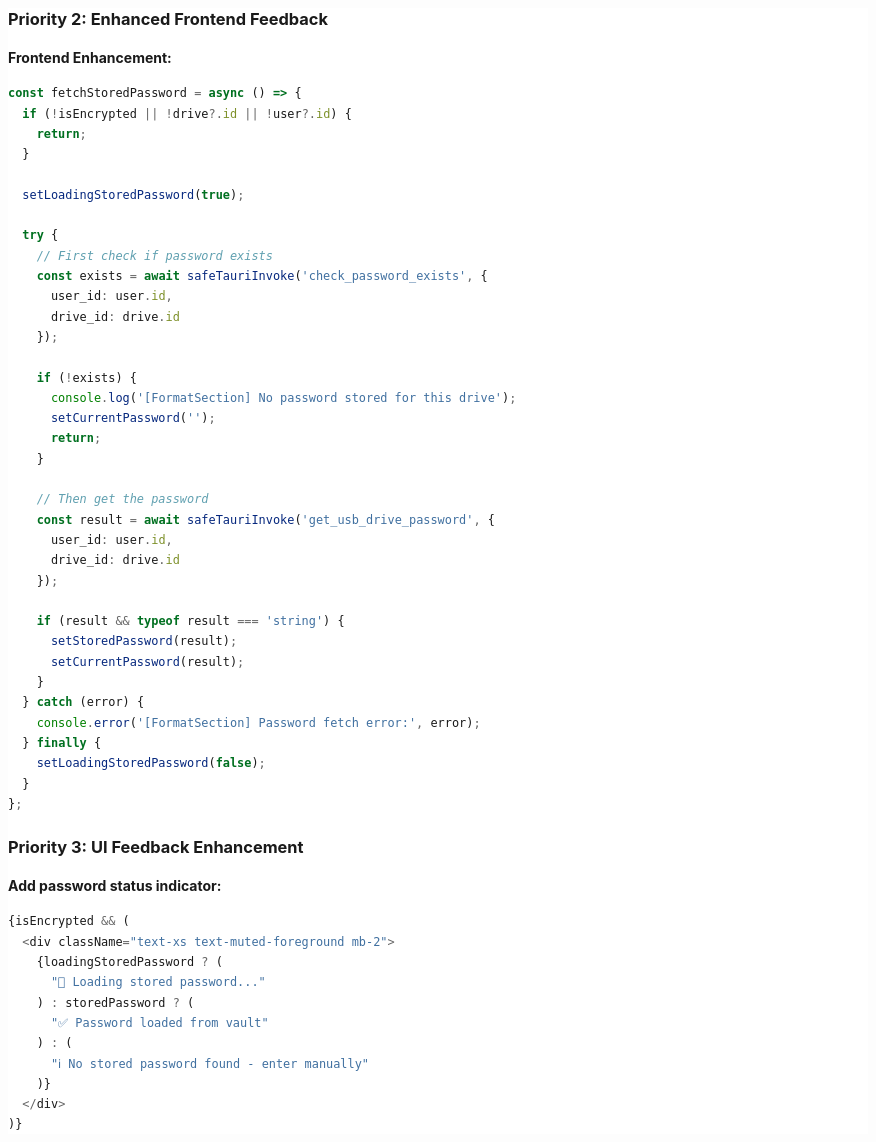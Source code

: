 ### Priority 2: Enhanced Frontend Feedback

**Frontend Enhancement:**
```typescript
const fetchStoredPassword = async () => {
  if (!isEncrypted || !drive?.id || !user?.id) {
    return;
  }
  
  setLoadingStoredPassword(true);
  
  try {
    // First check if password exists
    const exists = await safeTauriInvoke('check_password_exists', {
      user_id: user.id,
      drive_id: drive.id
    });
    
    if (!exists) {
      console.log('[FormatSection] No password stored for this drive');
      setCurrentPassword('');
      return;
    }
    
    // Then get the password
    const result = await safeTauriInvoke('get_usb_drive_password', {
      user_id: user.id,
      drive_id: drive.id
    });
    
    if (result && typeof result === 'string') {
      setStoredPassword(result);
      setCurrentPassword(result);
    }
  } catch (error) {
    console.error('[FormatSection] Password fetch error:', error);
  } finally {
    setLoadingStoredPassword(false);
  }
};
```

### Priority 3: UI Feedback Enhancement

**Add password status indicator:**
```typescript
{isEncrypted && (
  <div className="text-xs text-muted-foreground mb-2">
    {loadingStoredPassword ? (
      "🔄 Loading stored password..."
    ) : storedPassword ? (
      "✅ Password loaded from vault"
    ) : (
      "ℹ️ No stored password found - enter manually"
    )}
  </div>
)}
```
